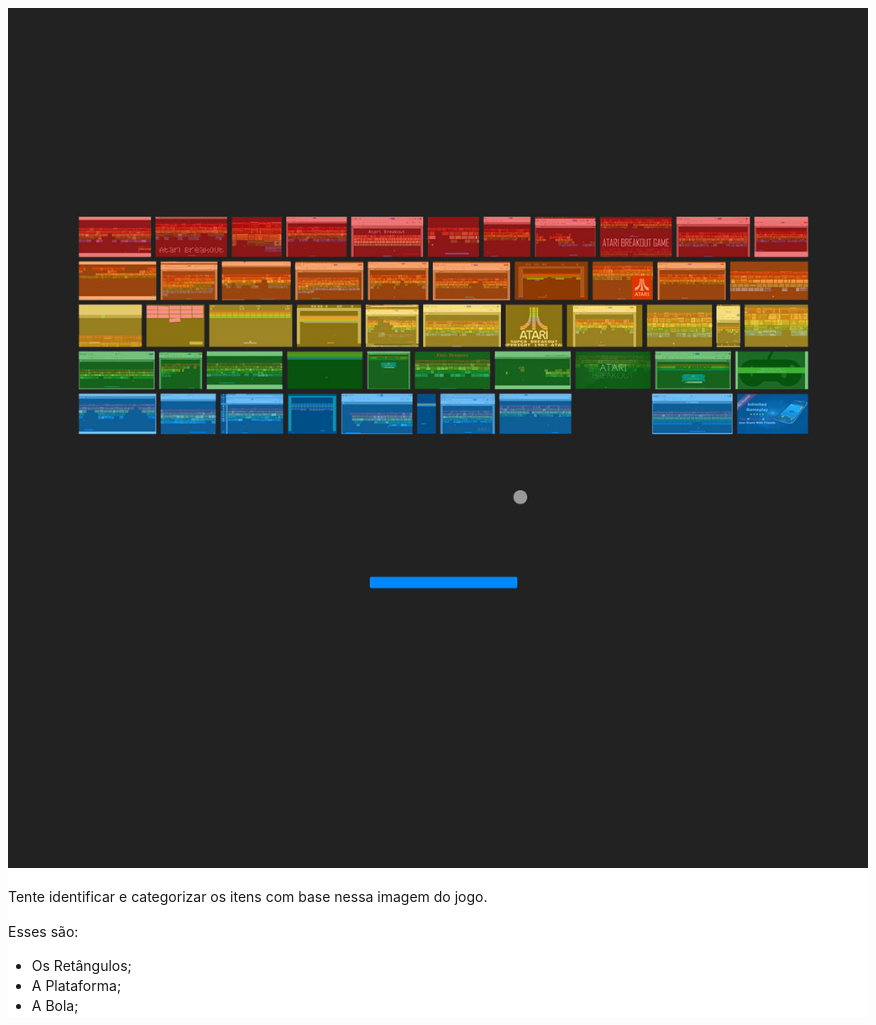 ![Atari Breakout](/img/atari-breakout.jpg)

Tente identificar e categorizar os itens com base nessa imagem do jogo. 

Esses são:

- Os Retângulos;
- A Plataforma;
- A Bola;
